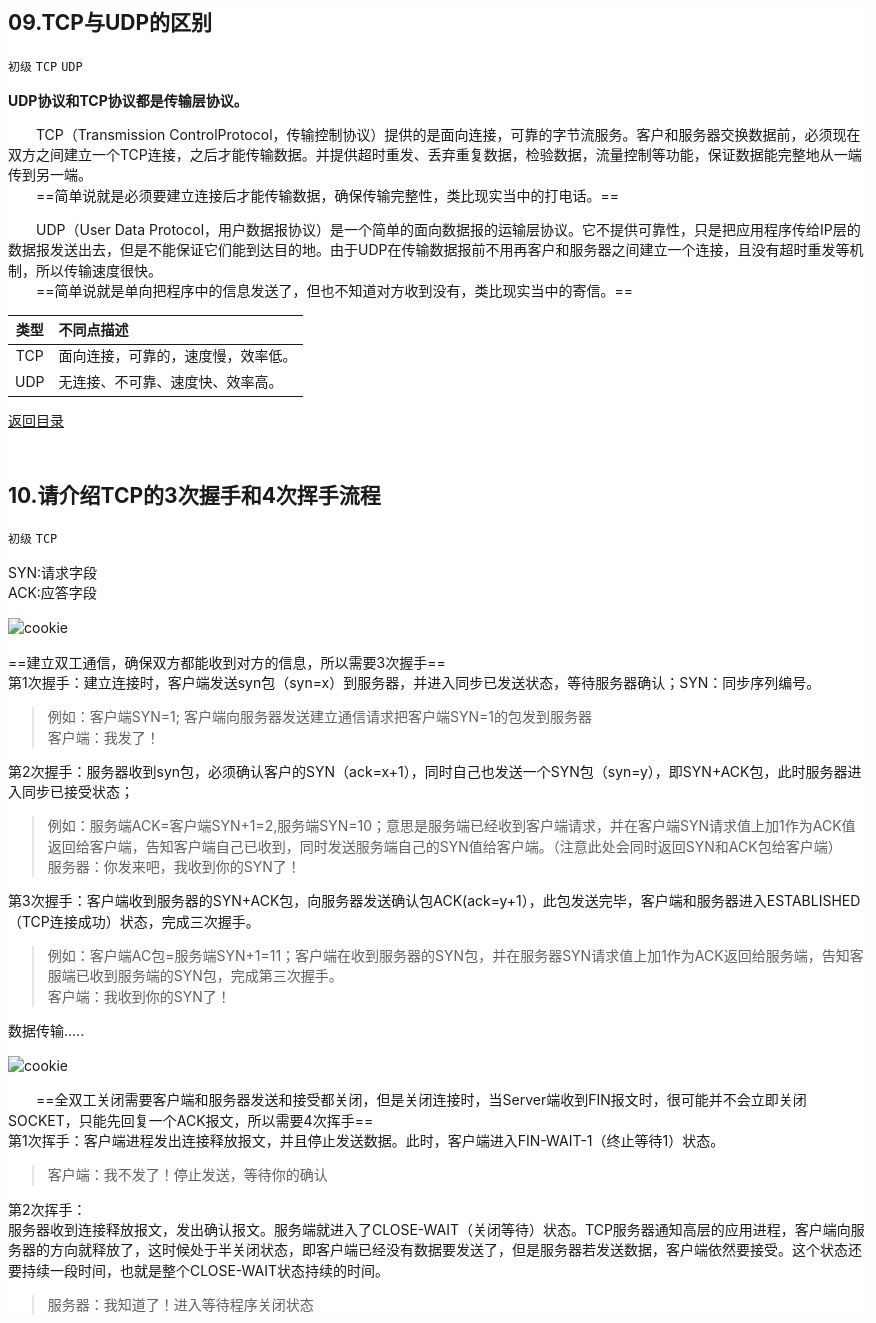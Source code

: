 
## 09.TCP与UDP的区别
`初级` `TCP` `UDP`

**UDP协议和TCP协议都是传输层协议。**

&#8195;&#8195;TCP（Transmission ControlProtocol，传输控制协议）提供的是面向连接，可靠的字节流服务。客户和服务器交换数据前，必须现在双方之间建立一个TCP连接，之后才能传输数据。并提供超时重发、丢弃重复数据，检验数据，流量控制等功能，保证数据能完整地从一端传到另一端。<br>
&#8195;&#8195;==简单说就是必须要建立连接后才能传输数据，确保传输完整性，类比现实当中的打电话。==

&#8195;&#8195;UDP（User Data Protocol，用户数据报协议）是一个简单的面向数据报的运输层协议。它不提供可靠性，只是把应用程序传给IP层的数据报发送出去，但是不能保证它们能到达目的地。由于UDP在传输数据报前不用再客户和服务器之间建立一个连接，且没有超时重发等机制，所以传输速度很快。<br>
&#8195;&#8195;==简单说就是单向把程序中的信息发送了，但也不知道对方收到没有，类比现实当中的寄信。==

类型 | 不同点描述
:-:|:--
TCP | 面向连接，可靠的，速度慢，效率低。
UDP | 无连接、不可靠、速度快、效率高。

[返回目录](#目录)
<br><br>


## 10.请介绍TCP的3次握手和4次挥手流程
`初级` `TCP`

SYN:请求字段<br>
ACK:应答字段

<img src="https://img-blog.csdnimg.cn/2019120511481038.gif" width="500" height="300" alt="cookie" align=center>

==建立双工通信，确保双方都能收到对方的信息，所以需要3次握手==<br>
第1次握手：建立连接时，客户端发送syn包（syn=x）到服务器，并进入同步已发送状态，等待服务器确认；SYN：同步序列编号。<br>
> 例如：客户端SYN=1; 客户端向服务器发送建立通信请求把客户端SYN=1的包发到服务器<br>
客户端：我发了！

第2次握手：服务器收到syn包，必须确认客户的SYN（ack=x+1），同时自己也发送一个SYN包（syn=y），即SYN+ACK包，此时服务器进入同步已接受状态；<br>
> 例如：服务端ACK=客户端SYN+1=2,服务端SYN=10；意思是服务端已经收到客户端请求，并在客户端SYN请求值上加1作为ACK值返回给客户端，告知客户端自己已收到，同时发送服务端自己的SYN值给客户端。（注意此处会同时返回SYN和ACK包给客户端）<br>服务器：你发来吧，我收到你的SYN了！


第3次握手：客户端收到服务器的SYN+ACK包，向服务器发送确认包ACK(ack=y+1），此包发送完毕，客户端和服务器进入ESTABLISHED（TCP连接成功）状态，完成三次握手。<br>
> 例如：客户端AC包=服务端SYN+1=11；客户端在收到服务器的SYN包，并在服务器SYN请求值上加1作为ACK返回给服务端，告知客服端已收到服务端的SYN包，完成第三次握手。<br>客户端：我收到你的SYN了！

数据传输.....

<img src="https://img-blog.csdnimg.cn/20191205115043452.gif" width="500" height="300" alt="cookie" align=center>

&#8195;&#8195;==全双工关闭需要客户端和服务器发送和接受都关闭，但是关闭连接时，当Server端收到FIN报文时，很可能并不会立即关闭SOCKET，只能先回复一个ACK报文，所以需要4次挥手==<br>
第1次挥手：客户端进程发出连接释放报文，并且停止发送数据。此时，客户端进入FIN-WAIT-1（终止等待1）状态。
> 客户端：我不发了！停止发送，等待你的确认

第2次挥手：<br>
服务器收到连接释放报文，发出确认报文。服务端就进入了CLOSE-WAIT（关闭等待）状态。TCP服务器通知高层的应用进程，客户端向服务器的方向就释放了，这时候处于半关闭状态，即客户端已经没有数据要发送了，但是服务器若发送数据，客户端依然要接受。这个状态还要持续一段时间，也就是整个CLOSE-WAIT状态持续的时间。
> 服务器：我知道了！进入等待程序关闭状态
